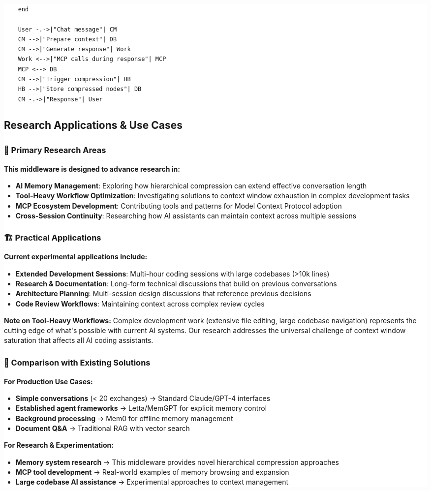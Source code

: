 ```mermaid
    end

    User -.->|"Chat message"| CM
    CM -->|"Prepare context"| DB
    CM -->|"Generate response"| Work
    Work <-->|"MCP calls during response"| MCP
    MCP <--> DB
    CM -->|"Trigger compression"| HB
    HB -->|"Store compressed nodes"| DB
    CM -.->|"Response"| User
```

## Research Applications & Use Cases

### 🔬 Primary Research Areas

**This middleware is designed to advance research in:**
- **AI Memory Management**: Exploring how hierarchical compression can extend effective conversation length
- **Tool-Heavy Workflow Optimization**: Investigating solutions to context window exhaustion in complex development tasks
- **MCP Ecosystem Development**: Contributing tools and patterns for Model Context Protocol adoption
- **Cross-Session Continuity**: Researching how AI assistants can maintain context across multiple sessions

### 🏗️ Practical Applications

**Current experimental applications include:**
- **Extended Development Sessions**: Multi-hour coding sessions with large codebases (>10k lines)
- **Research & Documentation**: Long-form technical discussions that build on previous conversations
- **Architecture Planning**: Multi-session design discussions that reference previous decisions
- **Code Review Workflows**: Maintaining context across complex review cycles

**Note on Tool-Heavy Workflows:**
Complex development work (extensive file editing, large codebase navigation) represents the cutting edge of what's possible with current AI systems. Our research addresses the universal challenge of context window saturation that affects all AI coding assistants.

### 🧪 Comparison with Existing Solutions

**For Production Use Cases:**
- **Simple conversations** (< 20 exchanges) → Standard Claude/GPT-4 interfaces
- **Established agent frameworks** → Letta/MemGPT for explicit memory control
- **Background processing** → Mem0 for offline memory management
- **Document Q&A** → Traditional RAG with vector search

**For Research & Experimentation:**
- **Memory system research** → This middleware provides novel hierarchical compression approaches
- **MCP tool development** → Real-world examples of memory browsing and expansion
- **Large codebase AI assistance** → Experimental approaches to context management
